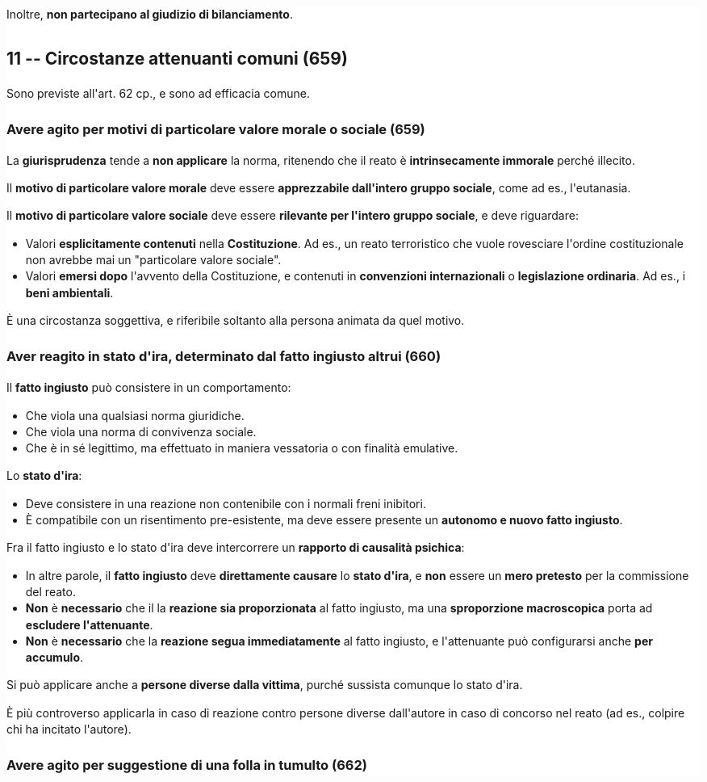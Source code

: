 Inoltre, **non partecipano al giudizio di bilanciamento**.

## 11 -- Circostanze attenuanti comuni (659)

Sono previste all'art. 62 cp., e sono ad efficacia comune.

### Avere agito per motivi di particolare valore morale o sociale (659)

La **giurisprudenza** tende a **non applicare** la norma, ritenendo che il reato è **intrinsecamente immorale** perché illecito.

Il **motivo di particolare valore morale** deve essere **apprezzabile dall'intero gruppo sociale**, come ad es., l'eutanasia.

Il **motivo di particolare valore sociale** deve essere **rilevante per l'intero gruppo sociale**, e deve riguardare:

- Valori **esplicitamente contenuti** nella **Costituzione**. Ad es., un reato terroristico che vuole rovesciare l'ordine costituzionale non avrebbe mai un "particolare valore sociale".
- Valori **emersi dopo** l'avvento della Costituzione, e contenuti in **convenzioni internazionali** o **legislazione ordinaria**. Ad es., i **beni ambientali**.

È una circostanza soggettiva, e riferibile soltanto alla persona animata da quel motivo.

### Aver reagito in stato d'ira, determinato dal fatto ingiusto altrui (660)

Il **fatto ingiusto** può consistere in un comportamento:

- Che viola una qualsiasi norma giuridiche.
- Che viola una norma di convivenza sociale.
- Che è in sé legittimo, ma effettuato in maniera vessatoria o con finalità emulative.

Lo **stato d'ira**:

- Deve consistere in una reazione non contenibile con i normali freni inibitori.
- È compatibile con un risentimento pre-esistente, ma deve essere presente un **autonomo e nuovo fatto ingiusto**.

Fra il fatto ingiusto e lo stato d'ira deve intercorrere un **rapporto di causalità psichica**:

- In altre parole, il **fatto ingiusto** deve **direttamente causare** lo **stato d'ira**, e **non** essere un **mero pretesto** per la commissione del reato.
- **Non** è **necessario** che il la **reazione sia proporzionata** al fatto ingiusto, ma una **sproporzione macroscopica** porta ad **escludere l'attenuante**.
- **Non** è **necessario** che la **reazione segua immediatamente** al fatto ingiusto, e l'attenuante può configurarsi anche **per accumulo**.

Si può applicare anche a **persone diverse dalla vittima**, purché sussista comunque lo stato d'ira.

È più controverso applicarla in caso di reazione contro persone diverse dall'autore in caso di concorso nel reato (ad es., colpire chi ha incitato l'autore).

### Avere agito per suggestione di una folla in tumulto (662)
